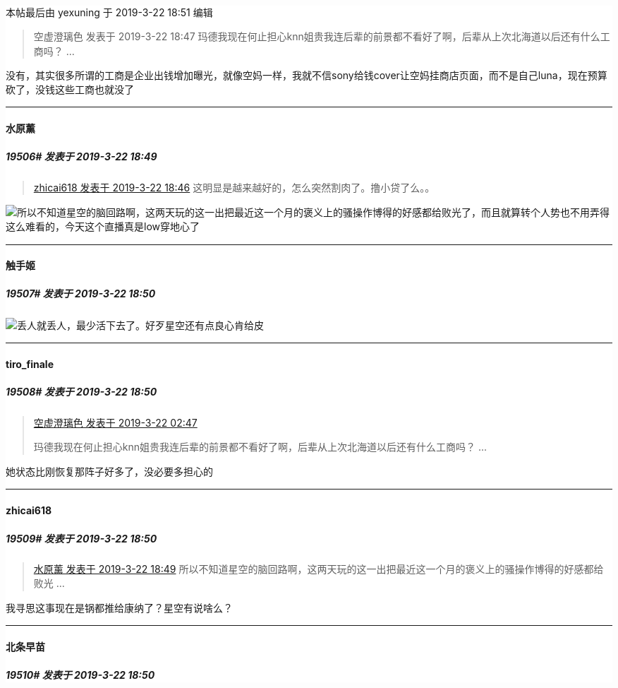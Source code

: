 
 本帖最后由 yexuning 于 2019-3-22 18:51 编辑 
<blockquote>空虚澄璃色 发表于 2019-3-22 18:47
玛德我现在何止担心knn姐贵我连后辈的前景都不看好了啊，后辈从上次北海道以后还有什么工商吗？ ...</blockquote>
没有，其实很多所谓的工商是企业出钱增加曝光，就像空妈一样，我就不信sony给钱cover让空妈挂商店页面，而不是自己luna，现在预算砍了，没钱这些工商也就没了


*****

####  水原薰  
##### 19506#       发表于 2019-3-22 18:49


<blockquote><a href="httphttps://bbs.saraba1st.com/2b/forum.php?mod=redirect&amp;goto=findpost&amp;pid=43001162&amp;ptid=1801966" target="_blank">zhicai618 发表于 2019-3-22 18:46</a>
这明显是越来越好的，怎么突然割肉了。撸小贷了么。。</blockquote>
<img src="https://static.saraba1st.com/image/smiley/face2017/068.png" referrerpolicy="no-referrer">所以不知道星空的脑回路啊，这两天玩的这一出把最近这一个月的褒义上的骚操作博得的好感都给败光了，而且就算转个人势也不用弄得这么难看的，今天这个直播真是low穿地心了


*****

####  触手姬  
##### 19507#       发表于 2019-3-22 18:50


<img src="https://static.saraba1st.com/image/smiley/face2017/155.png" referrerpolicy="no-referrer">丢人就丢人，最少活下去了。好歹星空还有点良心肯给皮


*****

####  tiro_finale  
##### 19508#       发表于 2019-3-22 18:50


<blockquote><a href="httphttps://bbs.saraba1st.com/2b/forum.php?mod=redirect&amp;goto=findpost&amp;pid=43001169&amp;ptid=1801966" target="_blank">空虚澄璃色 发表于 2019-3-22 02:47</a>

玛德我现在何止担心knn姐贵我连后辈的前景都不看好了啊，后辈从上次北海道以后还有什么工商吗？ ...</blockquote>
她状态比刚恢复那阵子好多了，没必要多担心的


*****

####  zhicai618  
##### 19509#       发表于 2019-3-22 18:50


<blockquote><a href="httphttps://bbs.saraba1st.com/2b/forum.php?mod=redirect&amp;goto=findpost&amp;pid=43001192&amp;ptid=1801966" target="_blank">水原薰 发表于 2019-3-22 18:49</a>
所以不知道星空的脑回路啊，这两天玩的这一出把最近这一个月的褒义上的骚操作博得的好感都给败光 ...</blockquote>
我寻思这事现在是锅都推给康纳了？星空有说啥么？


*****

####  北条早苗  
##### 19510#       发表于 2019-3-22 18:50
